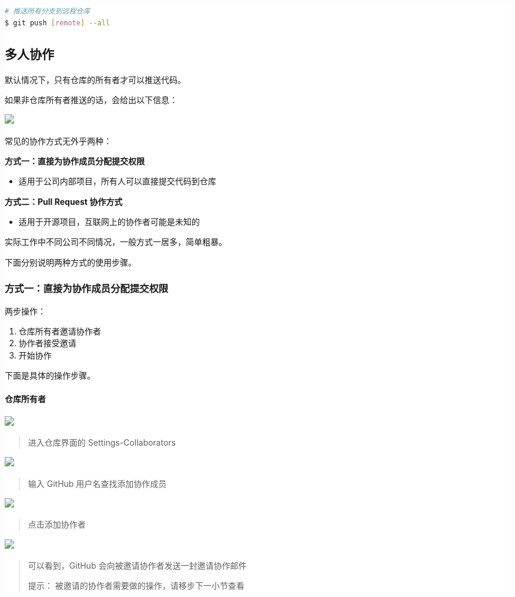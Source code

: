 ```bash
# 推送所有分支到远程仓库
$ git push [remote] --all
```

## 多人协作

默认情况下，只有仓库的所有者才可以推送代码。

如果非仓库所有者推送的话，会给出以下信息：

![](https://gitee.com/wfl0114/image-hosting/raw/master/img/20210314022621.png)

常见的协作方式无外乎两种：

**方式一：直接为协作成员分配提交权限**

- 适用于公司内部项目，所有人可以直接提交代码到仓库

**方式二：Pull Request 协作方式**

- 适用于开源项目，互联网上的协作者可能是未知的


实际工作中不同公司不同情况，一般方式一居多，简单粗暴。

下面分别说明两种方式的使用步骤。

### 方式一：直接为协作成员分配提交权限

两步操作：

1. 仓库所有者邀请协作者
2. 协作者接受邀请
3. 开始协作

下面是具体的操作步骤。

#### 仓库所有者

![](https://gitee.com/wfl0114/image-hosting/raw/master/img/20210314022645.png)

> 进入仓库界面的 Settings-Collaborators

![](https://gitee.com/wfl0114/image-hosting/raw/master/img/20210314022705.png)

> 输入 GitHub 用户名查找添加协作成员

![](https://gitee.com/wfl0114/image-hosting/raw/master/img/20210314022713.png)

> 点击添加协作者

![](https://gitee.com/wfl0114/image-hosting/raw/master/img/20210314022724.png)

> 可以看到，GitHub 会向被邀请协作者发送一封邀请协作邮件
>
> 提示： 被邀请的协作者需要做的操作，请移步下一小节查看
